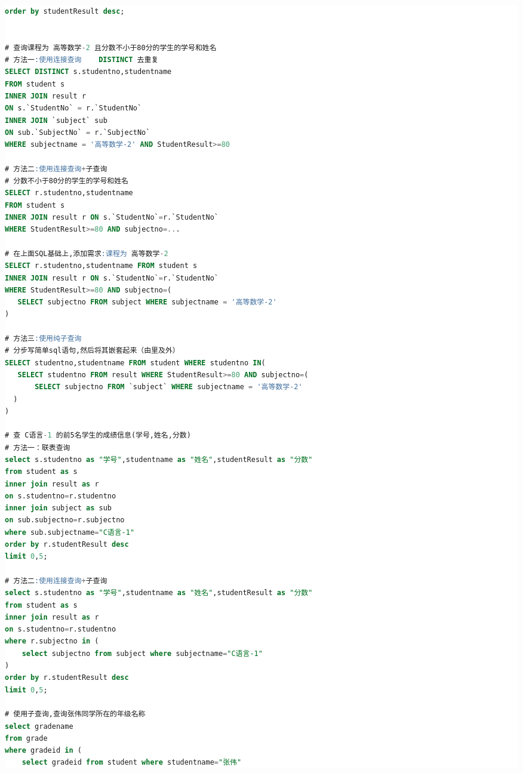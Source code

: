 ```sql
order by studentResult desc;


# 查询课程为 高等数学-2 且分数不小于80分的学生的学号和姓名
# 方法一:使用连接查询	DISTINCT 去重复
SELECT DISTINCT s.studentno,studentname
FROM student s
INNER JOIN result r
ON s.`StudentNo` = r.`StudentNo`
INNER JOIN `subject` sub
ON sub.`SubjectNo` = r.`SubjectNo`
WHERE subjectname = '高等数学-2' AND StudentResult>=80

# 方法二:使用连接查询+子查询
# 分数不小于80分的学生的学号和姓名
SELECT r.studentno,studentname 
FROM student s
INNER JOIN result r ON s.`StudentNo`=r.`StudentNo`
WHERE StudentResult>=80 AND subjectno=...

# 在上面SQL基础上,添加需求:课程为 高等数学-2
SELECT r.studentno,studentname FROM student s
INNER JOIN result r ON s.`StudentNo`=r.`StudentNo`
WHERE StudentResult>=80 AND subjectno=(
   SELECT subjectno FROM subject WHERE subjectname = '高等数学-2'
)

# 方法三:使用纯子查询
# 分步写简单sql语句,然后将其嵌套起来（由里及外）
SELECT studentno,studentname FROM student WHERE studentno IN(
   SELECT studentno FROM result WHERE StudentResult>=80 AND subjectno=(
       SELECT subjectno FROM `subject` WHERE subjectname = '高等数学-2'
  )
)

# 查 C语言-1 的前5名学生的成绩信息(学号,姓名,分数)
# 方法一：联表查询
select s.studentno as "学号",studentname as "姓名",studentResult as "分数"
from student as s
inner join result as r
on s.studentno=r.studentno
inner join subject as sub
on sub.subjectno=r.subjectno
where sub.subjectname="C语言-1"
order by r.studentResult desc
limit 0,5;

# 方法二:使用连接查询+子查询
select s.studentno as "学号",studentname as "姓名",studentResult as "分数"
from student as s 
inner join result as r
on s.studentno=r.studentno
where r.subjectno in (
	select subjectno from subject where subjectname="C语言-1"
)
order by r.studentResult desc
limit 0,5;

# 使用子查询,查询张伟同学所在的年级名称
select gradename
from grade
where gradeid in (
	select gradeid from student where studentname="张伟"
```